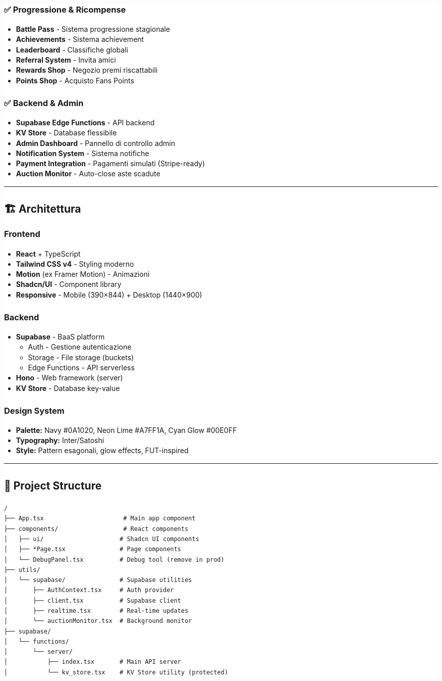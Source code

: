 ### ✅ Progressione & Ricompense
- **Battle Pass** - Sistema progressione stagionale
- **Achievements** - Sistema achievement
- **Leaderboard** - Classifiche globali
- **Referral System** - Invita amici
- **Rewards Shop** - Negozio premi riscattabili
- **Points Shop** - Acquisto Fans Points

### ✅ Backend & Admin
- **Supabase Edge Functions** - API backend
- **KV Store** - Database flessibile
- **Admin Dashboard** - Pannello di controllo admin
- **Notification System** - Sistema notifiche
- **Payment Integration** - Pagamenti simulati (Stripe-ready)
- **Auction Monitor** - Auto-close aste scadute

---

## 🏗️ Architettura

### Frontend
- **React** + TypeScript
- **Tailwind CSS v4** - Styling moderno
- **Motion** (ex Framer Motion) - Animazioni
- **Shadcn/UI** - Component library
- **Responsive** - Mobile (390×844) + Desktop (1440×900)

### Backend
- **Supabase** - BaaS platform
  - Auth - Gestione autenticazione
  - Storage - File storage (buckets)
  - Edge Functions - API serverless
- **Hono** - Web framework (server)
- **KV Store** - Database key-value

### Design System
- **Palette:** Navy #0A1020, Neon Lime #A7FF1A, Cyan Glow #00E0FF
- **Typography:** Inter/Satoshi
- **Style:** Pattern esagonali, glow effects, FUT-inspired

---

## 📁 Project Structure

```
/
├── App.tsx                      # Main app component
├── components/                  # React components
│   ├── ui/                     # Shadcn UI components
│   ├── *Page.tsx               # Page components
│   └── DebugPanel.tsx          # Debug tool (remove in prod)
├── utils/
│   └── supabase/               # Supabase utilities
│       ├── AuthContext.tsx     # Auth provider
│       ├── client.tsx          # Supabase client
│       ├── realtime.tsx        # Real-time updates
│       └── auctionMonitor.tsx  # Background monitor
├── supabase/
│   └── functions/
│       └── server/
│           ├── index.tsx       # Main API server
│           └── kv_store.tsx    # KV Store utility (protected)
```